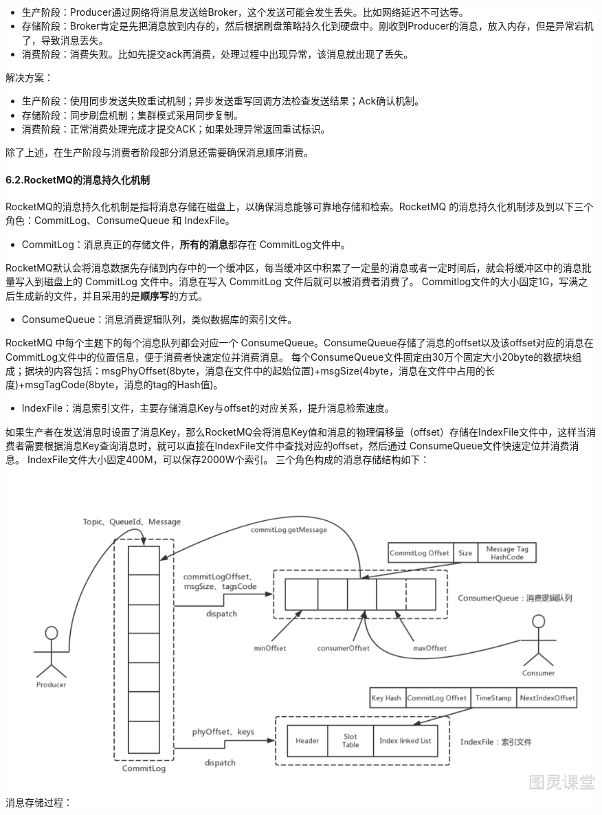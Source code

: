 - 生产阶段：Producer通过网络将消息发送给Broker，这个发送可能会发生丢失。比如网络延迟不可达等。
- 存储阶段：Broker肯定是先把消息放到内存的，然后根据刷盘策略持久化到硬盘中。刚收到Producer的消息，放入内存，但是异常宕机了，导致消息丢失。
- 消费阶段：消费失败。比如先提交ack再消费，处理过程中出现异常，该消息就出现了丢失。

解决方案：

- 生产阶段：使用同步发送失败重试机制；异步发送重写回调方法检查发送结果；Ack确认机制。
- 存储阶段：同步刷盘机制；集群模式采用同步复制。
- 消费阶段：正常消费处理完成才提交ACK；如果处理异常返回重试标识。

除了上述，在生产阶段与消费者阶段部分消息还需要确保消息顺序消费。

#### 6.2.RocketMQ的消息持久化机制
RocketMQ的消息持久化机制是指将消息存储在磁盘上，以确保消息能够可靠地存储和检索。RocketMQ 的消息持久化机制涉及到以下三个角色：CommitLog、ConsumeQueue 和 IndexFile。

- CommitLog：消息真正的存储文件，**所有的消息**都存在 CommitLog文件中。

RocketMQ默认会将消息数据先存储到内存中的一个缓冲区，每当缓冲区中积累了一定量的消息或者一定时间后，就会将缓冲区中的消息批量写入到磁盘上的 CommitLog 文件中。消息在写入 CommitLog 文件后就可以被消费者消费了。
Commitlog文件的大小固定1G，写满之后生成新的文件，并且采用的是**顺序写**的方式。

- ConsumeQueue：消息消费逻辑队列，类似数据库的索引文件。

RocketMQ 中每个主题下的每个消息队列都会对应一个 ConsumeQueue。ConsumeQueue存储了消息的offset以及该offset对应的消息在CommitLog文件中的位置信息，便于消费者快速定位并消费消息。
每个ConsumeQueue文件固定由30万个固定大小20byte的数据块组成；据块的内容包括：msgPhyOffset(8byte，消息在文件中的起始位置)+msgSize(4byte，消息在文件中占用的长度)+msgTagCode(8byte，消息的tag的Hash值)。  

- IndexFile：消息索引文件，主要存储消息Key与offset的对应关系，提升消息检索速度。

如果生产者在发送消息时设置了消息Key，那么RocketMQ会将消息Key值和消息的物理偏移量（offset）存储在IndexFile文件中，这样当消费者需要根据消息Key查询消息时，就可以直接在IndexFile文件中查找对应的offset，然后通过 ConsumeQueue文件快速定位并消费消息。
IndexFile文件大小固定400M，可以保存2000W个索引。
三个角色构成的消息存储结构如下：
![image.png](./img/U7oNw09TxmhWUJpv/1682421840048-14c12602-4a44-49d0-ac6c-ec51bc0a70bc-621858.png)
消息存储过程：